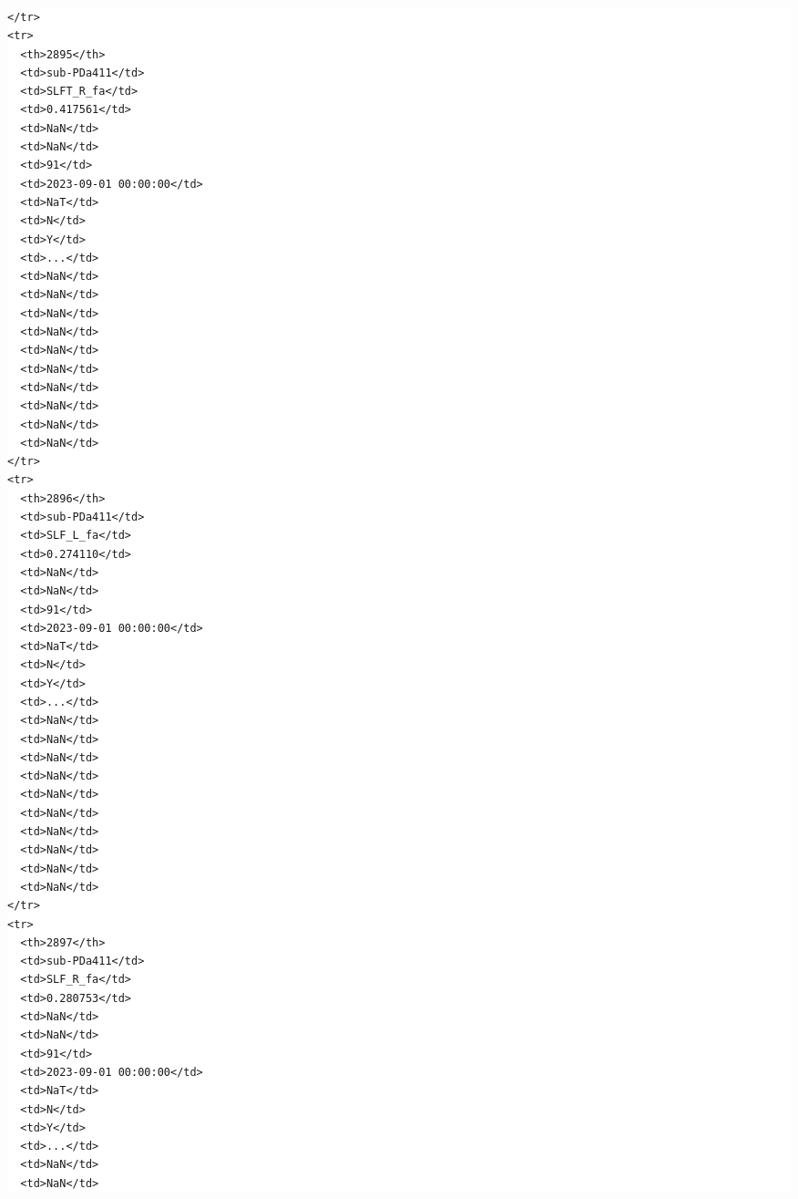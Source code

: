     </tr>
    <tr>
      <th>2895</th>
      <td>sub-PDa411</td>
      <td>SLFT_R_fa</td>
      <td>0.417561</td>
      <td>NaN</td>
      <td>NaN</td>
      <td>91</td>
      <td>2023-09-01 00:00:00</td>
      <td>NaT</td>
      <td>N</td>
      <td>Y</td>
      <td>...</td>
      <td>NaN</td>
      <td>NaN</td>
      <td>NaN</td>
      <td>NaN</td>
      <td>NaN</td>
      <td>NaN</td>
      <td>NaN</td>
      <td>NaN</td>
      <td>NaN</td>
      <td>NaN</td>
    </tr>
    <tr>
      <th>2896</th>
      <td>sub-PDa411</td>
      <td>SLF_L_fa</td>
      <td>0.274110</td>
      <td>NaN</td>
      <td>NaN</td>
      <td>91</td>
      <td>2023-09-01 00:00:00</td>
      <td>NaT</td>
      <td>N</td>
      <td>Y</td>
      <td>...</td>
      <td>NaN</td>
      <td>NaN</td>
      <td>NaN</td>
      <td>NaN</td>
      <td>NaN</td>
      <td>NaN</td>
      <td>NaN</td>
      <td>NaN</td>
      <td>NaN</td>
      <td>NaN</td>
    </tr>
    <tr>
      <th>2897</th>
      <td>sub-PDa411</td>
      <td>SLF_R_fa</td>
      <td>0.280753</td>
      <td>NaN</td>
      <td>NaN</td>
      <td>91</td>
      <td>2023-09-01 00:00:00</td>
      <td>NaT</td>
      <td>N</td>
      <td>Y</td>
      <td>...</td>
      <td>NaN</td>
      <td>NaN</td>